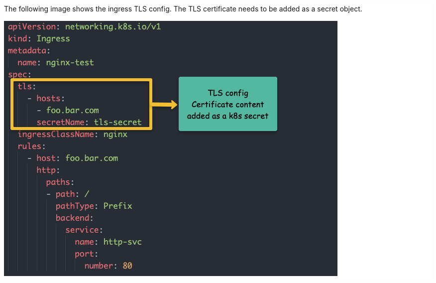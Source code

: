The following image shows the ingress TLS config. The TLS certificate needs to be added as a secret object.

![](../img/image-2.png)
